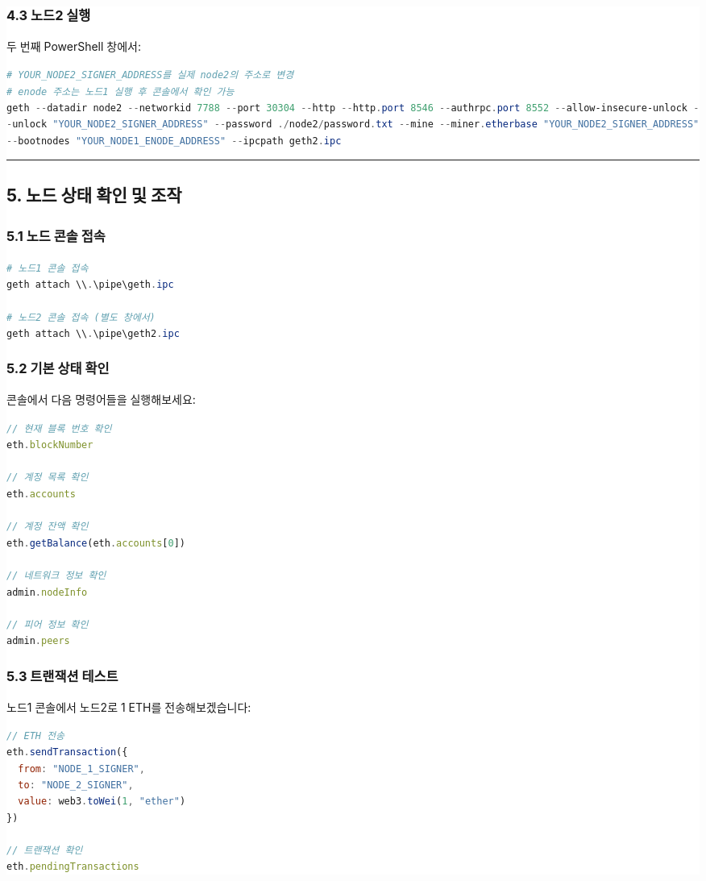 ### 4.3 노드2 실행

두 번째 PowerShell 창에서:

```powershell
# YOUR_NODE2_SIGNER_ADDRESS를 실제 node2의 주소로 변경
# enode 주소는 노드1 실행 후 콘솔에서 확인 가능
geth --datadir node2 --networkid 7788 --port 30304 --http --http.port 8546 --authrpc.port 8552 --allow-insecure-unlock --unlock "YOUR_NODE2_SIGNER_ADDRESS" --password ./node2/password.txt --mine --miner.etherbase "YOUR_NODE2_SIGNER_ADDRESS" --bootnodes "YOUR_NODE1_ENODE_ADDRESS" --ipcpath geth2.ipc
```

---

## 5. 노드 상태 확인 및 조작

### 5.1 노드 콘솔 접속

```powershell
# 노드1 콘솔 접속
geth attach \\.\pipe\geth.ipc

# 노드2 콘솔 접속 (별도 창에서)
geth attach \\.\pipe\geth2.ipc
```

### 5.2 기본 상태 확인

콘솔에서 다음 명령어들을 실행해보세요:

```javascript
// 현재 블록 번호 확인
eth.blockNumber

// 계정 목록 확인
eth.accounts

// 계정 잔액 확인
eth.getBalance(eth.accounts[0])

// 네트워크 정보 확인
admin.nodeInfo

// 피어 정보 확인
admin.peers
```

### 5.3 트랜잭션 테스트

노드1 콘솔에서 노드2로 1 ETH를 전송해보겠습니다:

```javascript
// ETH 전송
eth.sendTransaction({
  from: "NODE_1_SIGNER", 
  to: "NODE_2_SIGNER", 
  value: web3.toWei(1, "ether")
})

// 트랜잭션 확인
eth.pendingTransactions
```
